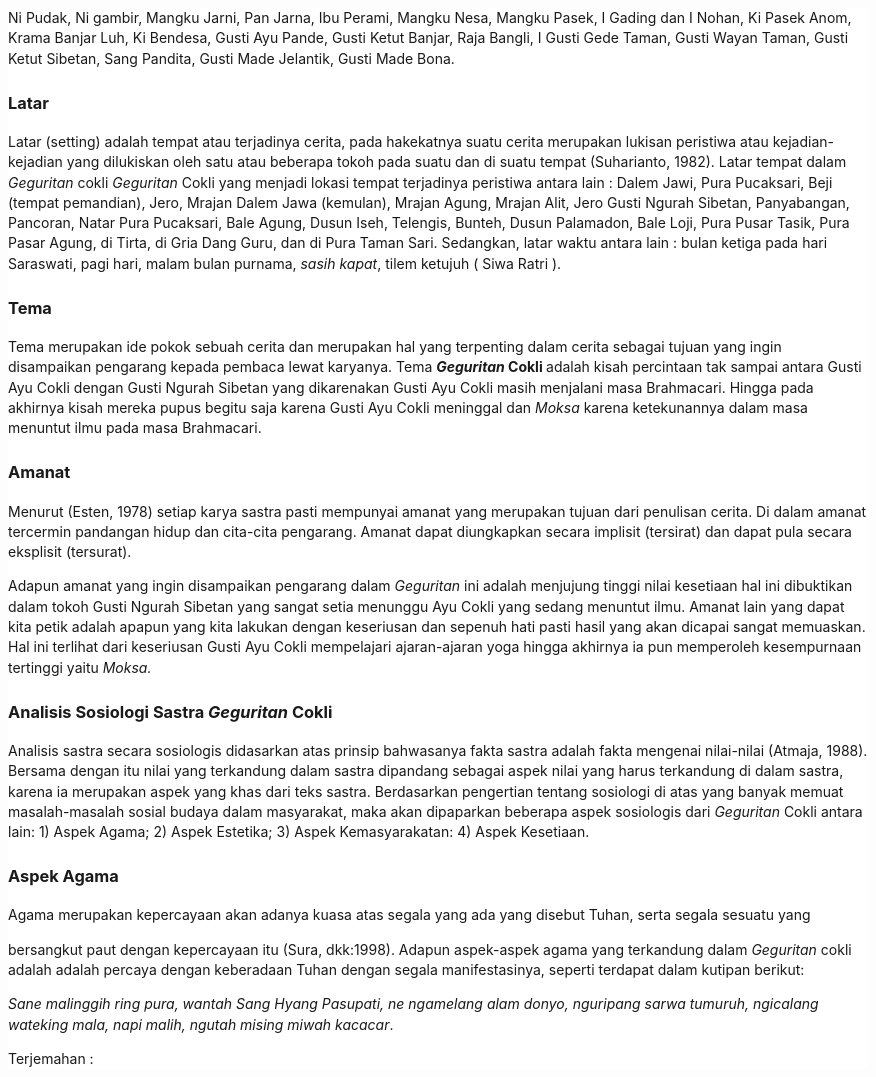 <p><span class="font4">Ni Pudak, Ni gambir, Mangku Jarni, Pan Jarna, Ibu Perami, Mangku Nesa, Mangku Pasek, I Gading dan I Nohan, Ki Pasek Anom, Krama Banjar Luh, Ki Bendesa, Gusti Ayu Pande, Gusti Ketut Banjar, Raja Bangli, I Gusti Gede Taman, Gusti Wayan Taman, Gusti Ketut Sibetan, Sang Pandita, Gusti Made Jelantik, Gusti Made Bona.</span></p>
<h3><a name="bookmark18"></a><span class="font4" style="font-weight:bold;"><a name="bookmark19"></a>Latar</span></h3>
<p><span class="font4">Latar (setting) adalah tempat atau terjadinya cerita, pada hakekatnya suatu cerita merupakan lukisan peristiwa atau kejadian-kejadian yang dilukiskan oleh satu atau beberapa tokoh pada suatu dan di suatu tempat (Suharianto, 1982). Latar tempat dalam </span><span class="font4" style="font-style:italic;">Geguritan</span><span class="font4"> cokli </span><span class="font4" style="font-style:italic;">Geguritan </span><span class="font4">Cokli yang menjadi lokasi tempat terjadinya peristiwa antara lain : Dalem Jawi, Pura Pucaksari, Beji (tempat pemandian), Jero, Mrajan Dalem Jawa (kemulan), Mrajan Agung, Mrajan Alit, Jero Gusti Ngurah Sibetan, Panyabangan, Pancoran, Natar Pura Pucaksari, Bale Agung, Dusun Iseh, Telengis, Bunteh, Dusun Palamadon, Bale Loji, Pura Pusar Tasik, Pura Pasar Agung, di Tirta, di Gria Dang Guru, dan di Pura Taman Sari. Sedangkan, latar waktu antara lain : bulan ketiga pada hari Saraswati, pagi hari, malam bulan purnama, </span><span class="font4" style="font-style:italic;">sasih kapat</span><span class="font4">, tilem ketujuh ( Siwa Ratri ).</span></p>
<h3><a name="bookmark20"></a><span class="font4" style="font-weight:bold;"><a name="bookmark21"></a>Tema</span></h3>
<p><span class="font4">Tema merupakan ide pokok sebuah cerita dan merupakan hal yang terpenting dalam cerita sebagai tujuan yang ingin disampaikan pengarang kepada pembaca lewat karyanya. Tema </span><span class="font4" style="font-weight:bold;font-style:italic;">Geguritan</span><span class="font4" style="font-weight:bold;"> Cokli </span><span class="font4">adalah kisah percintaan tak sampai antara Gusti Ayu Cokli dengan Gusti Ngurah Sibetan yang dikarenakan Gusti Ayu Cokli masih menjalani masa Brahmacari. Hingga pada akhirnya kisah mereka pupus begitu saja karena Gusti Ayu Cokli meninggal dan </span><span class="font4" style="font-style:italic;">Moksa</span><span class="font4"> karena ketekunannya dalam masa menuntut ilmu pada masa Brahmacari.</span></p>
<h3><a name="bookmark22"></a><span class="font4" style="font-weight:bold;"><a name="bookmark23"></a>Amanat</span></h3>
<p><span class="font4">Menurut (Esten, 1978) setiap karya sastra pasti mempunyai amanat yang merupakan tujuan dari penulisan cerita. Di dalam amanat tercermin pandangan hidup dan cita-cita pengarang. Amanat dapat diungkapkan secara implisit (tersirat) dan dapat pula secara eksplisit (tersurat).</span></p>
<p><span class="font4">Adapun amanat yang ingin disampaikan pengarang dalam </span><span class="font4" style="font-style:italic;">Geguritan </span><span class="font4">ini adalah menjujung tinggi nilai kesetiaan hal ini dibuktikan dalam tokoh Gusti Ngurah Sibetan yang sangat setia menunggu Ayu Cokli yang sedang menuntut ilmu. Amanat lain yang dapat kita petik adalah apapun yang kita lakukan dengan keseriusan dan sepenuh hati pasti hasil yang akan dicapai sangat memuaskan. Hal ini terlihat dari keseriusan Gusti Ayu Cokli mempelajari ajaran-ajaran yoga hingga akhirnya ia pun memperoleh kesempurnaan tertinggi yaitu </span><span class="font4" style="font-style:italic;">Moksa.</span></p>
<h3><a name="bookmark24"></a><span class="font4" style="font-weight:bold;"><a name="bookmark25"></a>Analisis Sosiologi Sastra </span><span class="font4" style="font-weight:bold;font-style:italic;">Geguritan </span><span class="font4" style="font-weight:bold;">Cokli</span></h3>
<p><span class="font4">Analisis sastra secara sosiologis didasarkan atas prinsip bahwasanya fakta sastra adalah fakta mengenai nilai-nilai (Atmaja, 1988). Bersama dengan itu nilai yang terkandung dalam sastra dipandang sebagai aspek nilai yang harus terkandung di dalam sastra, karena ia merupakan aspek yang khas dari teks sastra. Berdasarkan pengertian tentang sosiologi di atas yang banyak memuat masalah-masalah sosial budaya dalam masyarakat, maka akan dipaparkan beberapa aspek sosiologis dari </span><span class="font4" style="font-style:italic;">Geguritan </span><span class="font4">Cokli antara lain: 1) Aspek Agama; 2) Aspek Estetika; 3) Aspek Kemasyarakatan: 4) Aspek Kesetiaan.</span></p>
<h3><a name="bookmark26"></a><span class="font4" style="font-weight:bold;"><a name="bookmark27"></a>Aspek Agama</span></h3>
<p><span class="font4">Agama merupakan kepercayaan akan adanya kuasa atas segala yang ada yang disebut Tuhan, serta segala sesuatu yang</span></p>
<p><span class="font4">bersangkut paut dengan kepercayaan itu (Sura, dkk:1998). Adapun aspek-aspek agama yang terkandung dalam </span><span class="font4" style="font-style:italic;">Geguritan </span><span class="font4">cokli adalah adalah percaya dengan keberadaan Tuhan dengan segala manifestasinya, seperti terdapat dalam kutipan berikut:</span></p>
<p><span class="font4" style="font-style:italic;">Sane malinggih ring pura, wantah Sang Hyang Pasupati, ne ngamelang alam donyo, nguripang sarwa tumuruh, ngicalang wateking mala, napi malih, ngutah mising miwah kacacar</span><span class="font4">.</span></p>
<p><span class="font4">Terjemahan :</span></p>